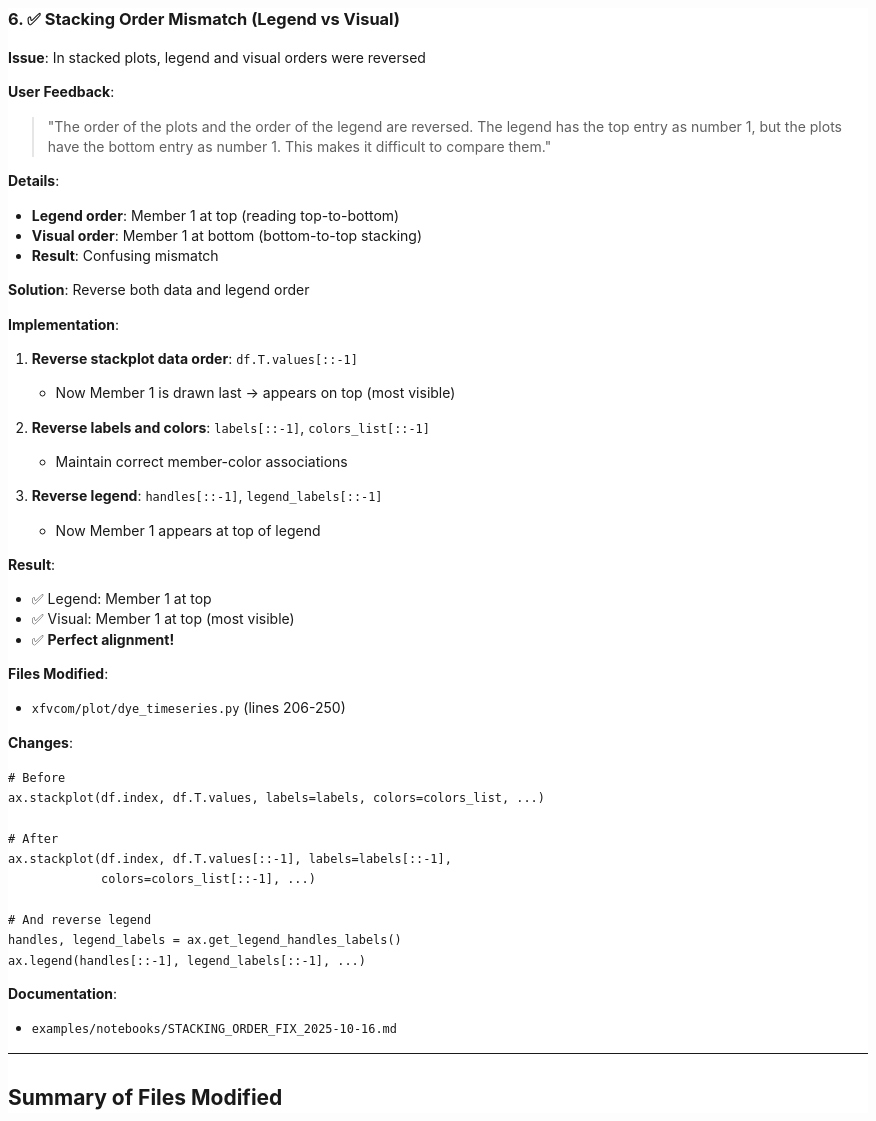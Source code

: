 
### 6. ✅ Stacking Order Mismatch (Legend vs Visual)

**Issue**: In stacked plots, legend and visual orders were reversed

**User Feedback**:
> "The order of the plots and the order of the legend are reversed. The legend has the top entry as number 1, but the plots have the bottom entry as number 1. This makes it difficult to compare them."

**Details**:
- **Legend order**: Member 1 at top (reading top-to-bottom)
- **Visual order**: Member 1 at bottom (bottom-to-top stacking)
- **Result**: Confusing mismatch

**Solution**: Reverse both data and legend order

**Implementation**:
1. **Reverse stackplot data order**: `df.T.values[::-1]`
   - Now Member 1 is drawn last → appears on top (most visible)

2. **Reverse labels and colors**: `labels[::-1]`, `colors_list[::-1]`
   - Maintain correct member-color associations

3. **Reverse legend**: `handles[::-1]`, `legend_labels[::-1]`
   - Now Member 1 appears at top of legend

**Result**:
- ✅ Legend: Member 1 at top
- ✅ Visual: Member 1 at top (most visible)
- ✅ **Perfect alignment!**

**Files Modified**:
- `xfvcom/plot/dye_timeseries.py` (lines 206-250)

**Changes**:
```diff
# Before
ax.stackplot(df.index, df.T.values, labels=labels, colors=colors_list, ...)

# After
ax.stackplot(df.index, df.T.values[::-1], labels=labels[::-1],
             colors=colors_list[::-1], ...)

# And reverse legend
handles, legend_labels = ax.get_legend_handles_labels()
ax.legend(handles[::-1], legend_labels[::-1], ...)
```

**Documentation**:
- `examples/notebooks/STACKING_ORDER_FIX_2025-10-16.md`

---

## Summary of Files Modified
